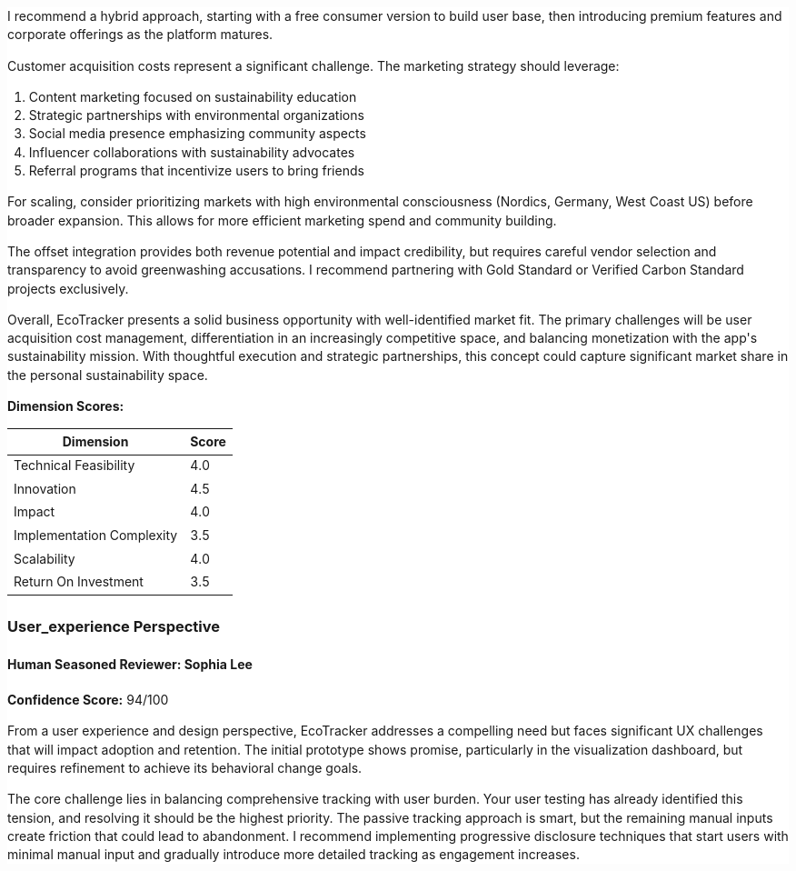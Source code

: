 I recommend a hybrid approach, starting with a free consumer version to build user base, then introducing premium features and corporate offerings as the platform matures.

Customer acquisition costs represent a significant challenge. The marketing strategy should leverage:
1. Content marketing focused on sustainability education
2. Strategic partnerships with environmental organizations
3. Social media presence emphasizing community aspects
4. Influencer collaborations with sustainability advocates
5. Referral programs that incentivize users to bring friends

For scaling, consider prioritizing markets with high environmental consciousness (Nordics, Germany, West Coast US) before broader expansion. This allows for more efficient marketing spend and community building.

The offset integration provides both revenue potential and impact credibility, but requires careful vendor selection and transparency to avoid greenwashing accusations. I recommend partnering with Gold Standard or Verified Carbon Standard projects exclusively.

Overall, EcoTracker presents a solid business opportunity with well-identified market fit. The primary challenges will be user acquisition cost management, differentiation in an increasingly competitive space, and balancing monetization with the app's sustainability mission. With thoughtful execution and strategic partnerships, this concept could capture significant market share in the personal sustainability space.

**Dimension Scores:**

| Dimension | Score |
|-----------|-------|
| Technical Feasibility | 4.0 |
| Innovation | 4.5 |
| Impact | 4.0 |
| Implementation Complexity | 3.5 |
| Scalability | 4.0 |
| Return On Investment | 3.5 |

### User_experience Perspective

#### Human Seasoned Reviewer: Sophia Lee

**Confidence Score:** 94/100

From a user experience and design perspective, EcoTracker addresses a compelling need but faces significant UX challenges that will impact adoption and retention. The initial prototype shows promise, particularly in the visualization dashboard, but requires refinement to achieve its behavioral change goals.

The core challenge lies in balancing comprehensive tracking with user burden. Your user testing has already identified this tension, and resolving it should be the highest priority. The passive tracking approach is smart, but the remaining manual inputs create friction that could lead to abandonment. I recommend implementing progressive disclosure techniques that start users with minimal manual input and gradually introduce more detailed tracking as engagement increases.
